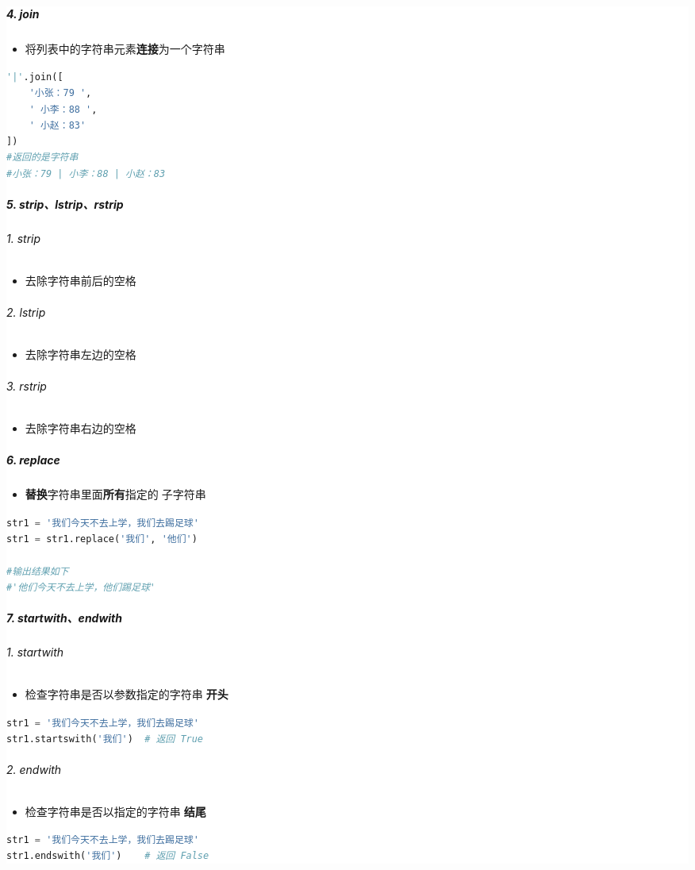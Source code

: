 #####   4. join

* 将列表中的字符串元素**连接**为一个字符串

```python
'|'.join([
    '小张：79 ',
    ' 小李：88 ',
    ' 小赵：83'
])
#返回的是字符串 
#小张：79 | 小李：88 | 小赵：83 
```



#####   5. strip、lstrip、rstrip

###### 	  1. strip

* 去除字符串前后的空格

###### 	  2. lstrip

* 去除字符串左边的空格

###### 	  3. rstrip

* 去除字符串右边的空格

#####   6. replace

- **替换**字符串里面**所有**指定的 子字符串

```python
str1 = '我们今天不去上学，我们去踢足球'
str1 = str1.replace('我们', '他们') 

#输出结果如下
#'他们今天不去上学，他们踢足球'
```

#####   7. startwith、endwith

###### 	  1. startwith

* 检查字符串是否以参数指定的字符串 **开头**

```python
str1 = '我们今天不去上学，我们去踢足球'
str1.startswith('我们')  # 返回 True
```



###### 	  2. endwith

* 检查字符串是否以指定的字符串 **结尾**

```python
str1 = '我们今天不去上学，我们去踢足球'
str1.endswith('我们')    # 返回 False
```
